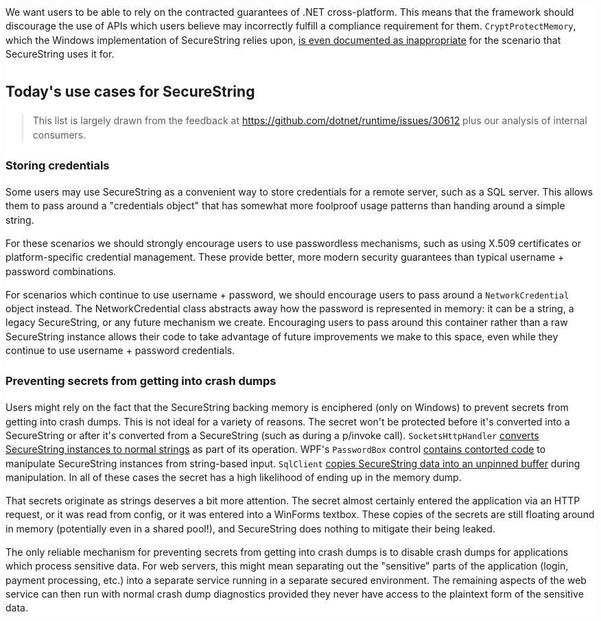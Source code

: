 We want users to be able to rely on the contracted guarantees of .NET cross-platform. This means that the framework should discourage the use of APIs which users believe may incorrectly fulfill a compliance requirement for them. `CryptProtectMemory`, which the Windows implementation of SecureString relies upon, [is even documented as inappropriate](https://docs.microsoft.com/windows/win32/api/dpapi/nf-dpapi-cryptprotectmemory) for the scenario that SecureString uses it for.

## Today's use cases for SecureString

> This list is largely drawn from the feedback at https://github.com/dotnet/runtime/issues/30612 plus our analysis of internal consumers.

### Storing credentials

Some users may use SecureString as a convenient way to store credentials for a remote server, such as a SQL server. This allows them to pass around a "credentials object" that has somewhat more foolproof usage patterns than handing around a simple string.

For these scenarios we should strongly encourage users to use passwordless mechanisms, such as using X.509 certificates or platform-specific credential management. These provide better, more modern security guarantees than typical username + password combinations.

For scenarios which continue to use username + password, we should encourage users to pass around a `NetworkCredential` object instead. The NetworkCredential class abstracts away how the password is represented in memory: it can be a string, a legacy SecureString, or any future mechanism we create. Encouraging users to pass around this container rather than a raw SecureString instance allows their code to take advantage of future improvements we make to this space, even while they continue to use username + password credentials.

### Preventing secrets from getting into crash dumps

Users might rely on the fact that the SecureString backing memory is enciphered (only on Windows) to prevent secrets from getting into crash dumps. This is not ideal for a variety of reasons. The secret won't be protected before it's converted into a SecureString or after it's converted from a SecureString (such as during a p/invoke call). `SocketsHttpHandler` [converts SecureString instances to normal strings](https://github.com/dotnet/runtime/blob/0e23ef47ff8a2de6a5b5898a849ba00303aba8df/src/libraries/System.Net.Http/src/System/Net/Http/SocketsHttpHandler/AuthenticationHelper.cs#L176-L185) as part of its operation. WPF's `PasswordBox` control [contains contorted code](https://github.com/dotnet/wpf/blob/53812c590c5f140297ed96ee2a78d05dffa7be35/src/Microsoft.DotNet.Wpf/src/PresentationFramework/System/Windows/Controls/PasswordTextContainer.cs#L74-L97) to manipulate SecureString instances from string-based input. `SqlClient` [copies SecureString data into an unpinned buffer](https://github.com/dotnet/SqlClient/blob/ead806e87a15be9f54c99db2ebe8918025c20fc9/src/Microsoft.Data.SqlClient/netfx/src/Microsoft/Data/Interop/SNINativeMethodWrapper.cs#L923) during manipulation. In all of these cases the secret has a high likelihood of ending up in the memory dump.

That secrets originate as strings deserves a bit more attention. The secret almost certainly entered the application via an HTTP request, or it was read from config, or it was entered into a WinForms textbox. These copies of the secrets are still floating around in memory (potentially even in a shared pool!), and SecureString does nothing to mitigate their being leaked.

The only reliable mechanism for preventing secrets from getting into crash dumps is to disable crash dumps for applications which process sensitive data. For web servers, this might mean separating out the "sensitive" parts of the application (login, payment processing, etc.) into a separate service running in a separate secured environment. The remaining aspects of the web service can then run with normal crash dump diagnostics provided they never have access to the plaintext form of the sensitive data.
